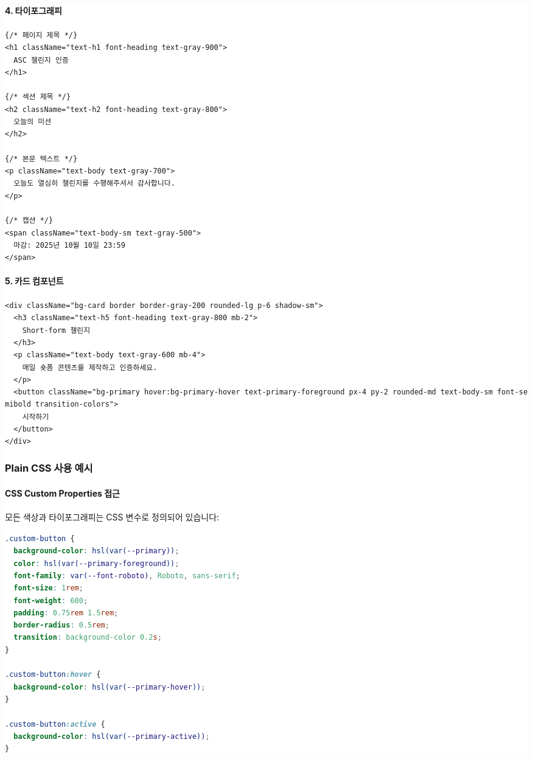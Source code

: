#### 4. 타이포그래피

```tsx
{/* 페이지 제목 */}
<h1 className="text-h1 font-heading text-gray-900">
  ASC 챌린지 인증
</h1>

{/* 섹션 제목 */}
<h2 className="text-h2 font-heading text-gray-800">
  오늘의 미션
</h2>

{/* 본문 텍스트 */}
<p className="text-body text-gray-700">
  오늘도 열심히 챌린지를 수행해주셔서 감사합니다.
</p>

{/* 캡션 */}
<span className="text-body-sm text-gray-500">
  마감: 2025년 10월 10일 23:59
</span>
```

#### 5. 카드 컴포넌트

```tsx
<div className="bg-card border border-gray-200 rounded-lg p-6 shadow-sm">
  <h3 className="text-h5 font-heading text-gray-800 mb-2">
    Short-form 챌린지
  </h3>
  <p className="text-body text-gray-600 mb-4">
    매일 숏폼 콘텐츠를 제작하고 인증하세요.
  </p>
  <button className="bg-primary hover:bg-primary-hover text-primary-foreground px-4 py-2 rounded-md text-body-sm font-semibold transition-colors">
    시작하기
  </button>
</div>
```

### Plain CSS 사용 예시

#### CSS Custom Properties 접근

모든 색상과 타이포그래피는 CSS 변수로 정의되어 있습니다:

```css
.custom-button {
  background-color: hsl(var(--primary));
  color: hsl(var(--primary-foreground));
  font-family: var(--font-roboto), Roboto, sans-serif;
  font-size: 1rem;
  font-weight: 600;
  padding: 0.75rem 1.5rem;
  border-radius: 0.5rem;
  transition: background-color 0.2s;
}

.custom-button:hover {
  background-color: hsl(var(--primary-hover));
}

.custom-button:active {
  background-color: hsl(var(--primary-active));
}
```